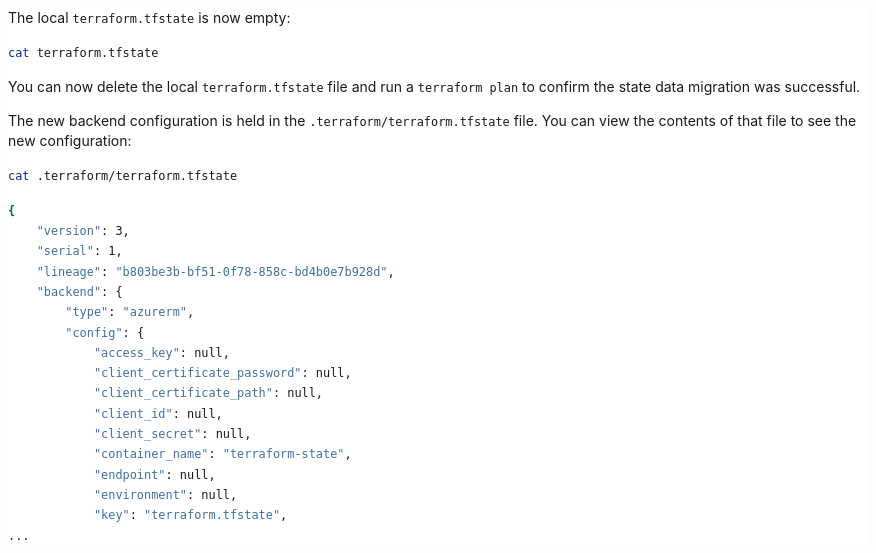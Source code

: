 The local `terraform.tfstate` is now empty:

```bash
cat terraform.tfstate
```

You can now delete the local `terraform.tfstate` file and run a `terraform plan` to confirm the state data migration was successful.

The new backend configuration is held in the `.terraform/terraform.tfstate` file. You can view the contents of that file to see the new configuration:

```bash
cat .terraform/terraform.tfstate
```

```bash
{
    "version": 3,
    "serial": 1,
    "lineage": "b803be3b-bf51-0f78-858c-bd4b0e7b928d",
    "backend": {
        "type": "azurerm",
        "config": {
            "access_key": null,
            "client_certificate_password": null,
            "client_certificate_path": null,
            "client_id": null,
            "client_secret": null,
            "container_name": "terraform-state",
            "endpoint": null,
            "environment": null,
            "key": "terraform.tfstate",
...
```
